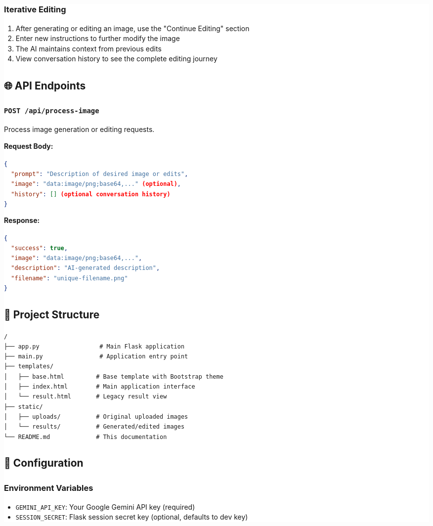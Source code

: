 ### Iterative Editing
1. After generating or editing an image, use the "Continue Editing" section
2. Enter new instructions to further modify the image
3. The AI maintains context from previous edits
4. View conversation history to see the complete editing journey

## 🌐 API Endpoints

### `POST /api/process-image`
Process image generation or editing requests.

**Request Body:**
```json
{
  "prompt": "Description of desired image or edits",
  "image": "data:image/png;base64,..." (optional),
  "history": [] (optional conversation history)
}
```

**Response:**
```json
{
  "success": true,
  "image": "data:image/png;base64,...",
  "description": "AI-generated description",
  "filename": "unique-filename.png"
}
```

## 📁 Project Structure

```
/
├── app.py                 # Main Flask application
├── main.py                # Application entry point
├── templates/
│   ├── base.html         # Base template with Bootstrap theme
│   ├── index.html        # Main application interface
│   └── result.html       # Legacy result view
├── static/
│   ├── uploads/          # Original uploaded images
│   └── results/          # Generated/edited images
└── README.md             # This documentation
```

## 🔧 Configuration

### Environment Variables
- `GEMINI_API_KEY`: Your Google Gemini API key (required)
- `SESSION_SECRET`: Flask session secret key (optional, defaults to dev key)
